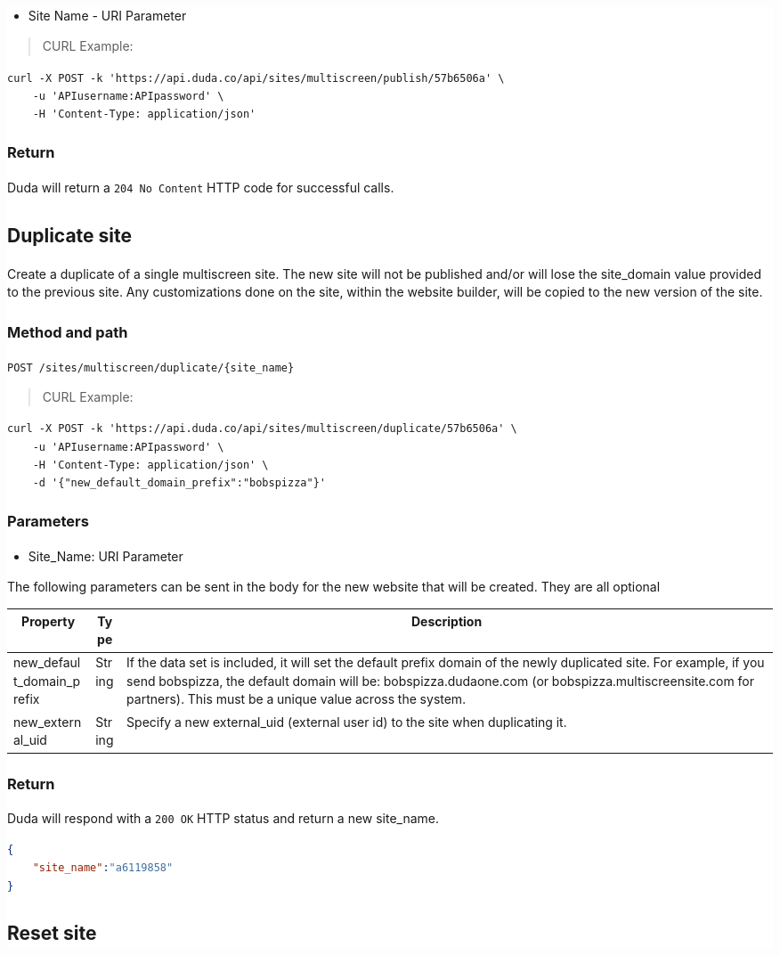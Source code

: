 - Site Name - URI Parameter

> CURL Example:

```shell
curl -X POST -k 'https://api.duda.co/api/sites/multiscreen/publish/57b6506a' \
	-u 'APIusername:APIpassword' \ 
	-H 'Content-Type: application/json'	
```

### Return
Duda will return a `204 No Content` HTTP code for successful calls. 

## Duplicate site

Create a duplicate of a single multiscreen site. The new site will not be published and/or will lose the site_domain value provided to the previous site. Any customizations done on the site, within the website builder, will be copied to the new version of the site.

### Method and path

`POST /sites/multiscreen/duplicate/{site_name}`

> CURL Example:

```shell
curl -X POST -k 'https://api.duda.co/api/sites/multiscreen/duplicate/57b6506a' \
	-u 'APIusername:APIpassword' \ 
	-H 'Content-Type: application/json'	\ 
	-d '{"new_default_domain_prefix":"bobspizza"}'
```

### Parameters 
- Site_Name: URI Parameter

The following parameters can be sent in the body for the new website that will be created. They are all optional

Property | Type | Description
---------- | ---------- | ----------
new_default_domain_prefix | String | If the data set is included, it will set the default prefix domain of the newly duplicated site. For example, if you send bobspizza, the default domain will be: bobspizza.dudaone.com (or bobspizza.multiscreensite.com for partners). This must be a unique value across the system.
new_external_uid | String | Specify a new external_uid (external user id) to the site when duplicating it. 

### Return
Duda will respond with a `200 OK` HTTP status and return a new site_name.

```json
{
	"site_name":"a6119858"
}
```
## Reset site

